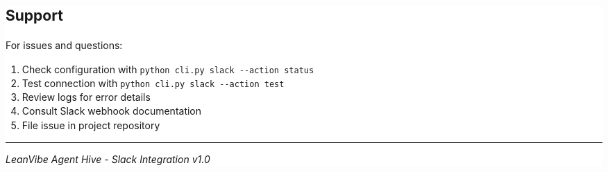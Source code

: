 ## Support

For issues and questions:

1. Check configuration with `python cli.py slack --action status`
2. Test connection with `python cli.py slack --action test`
3. Review logs for error details
4. Consult Slack webhook documentation
5. File issue in project repository

---

*LeanVibe Agent Hive - Slack Integration v1.0*